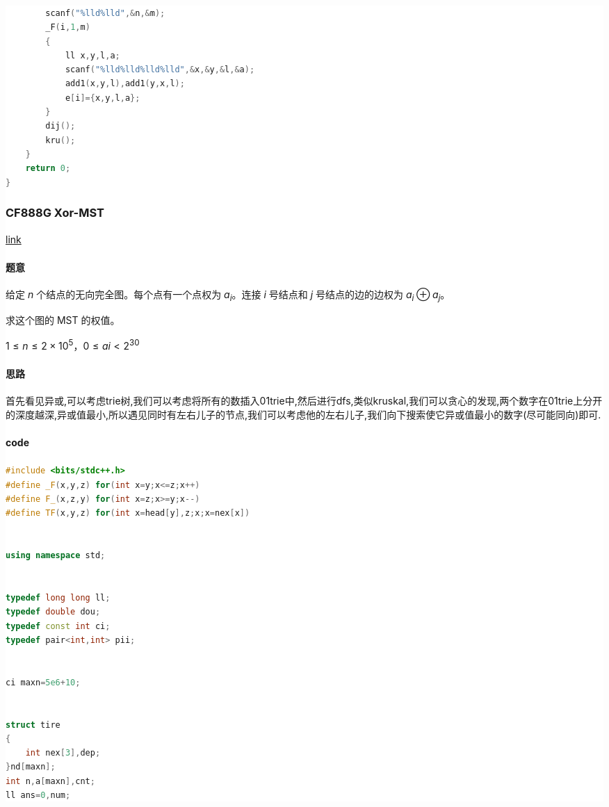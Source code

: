 ```cpp
		scanf("%lld%lld",&n,&m);
		_F(i,1,m)
		{
			ll x,y,l,a;
			scanf("%lld%lld%lld%lld",&x,&y,&l,&a);
			add1(x,y,l),add1(y,x,l);
			e[i]={x,y,l,a};
		}
		dij();
		kru();
	}
	return 0;
}
```



### CF888G Xor-MST


[link](https://www.luogu.com.cn/problem/CF888G)


#### 题意


给定 $n$ 个结点的无向完全图。每个点有一个点权为 $a_i$。连接 $i$ 号结点和 $j$ 号结点的边的边权为 $a_i\oplus a_j$。


求这个图的 MST 的权值。


$1≤n≤2×10^5，0≤ai<2^{30}$


#### 思路


首先看见异或,可以考虑trie树,我们可以考虑将所有的数插入01trie中,然后进行dfs,类似kruskal,我们可以贪心的发现,两个数字在01trie上分开的深度越深,异或值最小,所以遇见同时有左右儿子的节点,我们可以考虑他的左右儿子,我们向下搜索使它异或值最小的数字(尽可能同向)即可.


#### code



```cpp
#include <bits/stdc++.h>
#define _F(x,y,z) for(int x=y;x<=z;x++)
#define F_(x,z,y) for(int x=z;x>=y;x--)
#define TF(x,y,z) for(int x=head[y],z;x;x=nex[x])


using namespace std;


typedef long long ll;
typedef double dou;
typedef const int ci;
typedef pair<int,int> pii;


ci maxn=5e6+10;


struct tire 
{
	int nex[3],dep;
}nd[maxn];
int n,a[maxn],cnt;
ll ans=0,num;
```